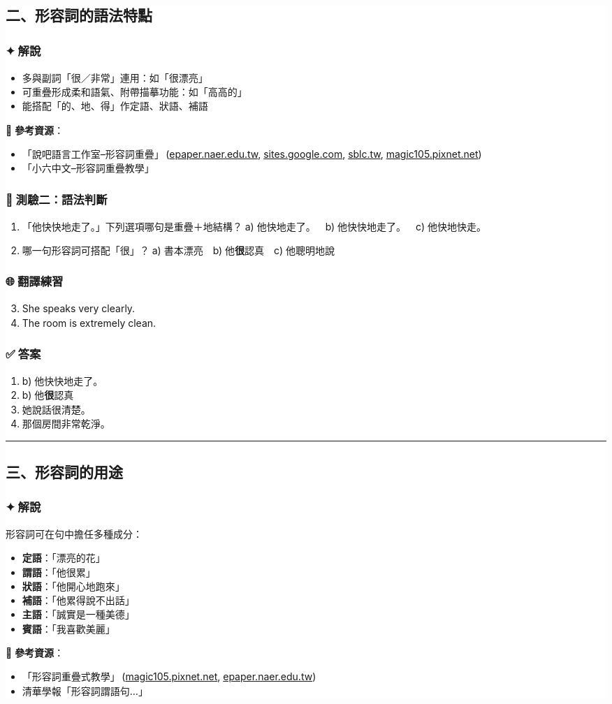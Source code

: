 
## 二、形容詞的語法特點

### ✦ 解說

* 多與副詞「很／非常」連用：如「很漂亮」
* 可重疊形成柔和語氣、附帶描摹功能：如「高高的」
* 能搭配「的、地、得」作定語、狀語、補語

📘 **參考資源**：

* 「說吧語言工作室–形容詞重疊」 ([epaper.naer.edu.tw][4], [sites.google.com][5], [sblc.tw][6], [magic105.pixnet.net][7])
* 「小六中文–形容詞重疊教學」

### 📝 測驗二：語法判斷

1. 「他快快地走了。」下列選項哪句是重疊＋地結構？
   a) 他快地走了。 b) 他快快地走了。 c) 他快地快走。

2. 哪一句形容詞可搭配「很」？
   a) 書本漂亮 b) 他**很**認真 c) 他聰明地說

### 🌐 翻譯練習

3. She speaks very clearly.
4. The room is extremely clean.

### ✅ 答案

1. b) 他快快地走了。
2. b) 他**很**認真
3. 她說話很清楚。
4. 那個房間非常乾淨。

---

## 三、形容詞的用途

### ✦ 解說

形容詞可在句中擔任多種成分：

* **定語**：「漂亮的花」
* **謂語**：「他很累」
* **狀語**：「他開心地跑來」
* **補語**：「他累得說不出話」
* **主語**：「誠實是一種美德」
* **賓語**：「我喜歡美麗」

📘 **參考資源**：

* 「形容詞重疊式教學」 ([magic105.pixnet.net][7], [epaper.naer.edu.tw][4])
* 清華學報「形容詞謂語句…」


[1]: https://www.reddit.com/r/ChineseLanguage/comments/pvea01/on_the_nature_of_adjectives_in_mandarin/?tl=zh-hant&utm_source=chatgpt.com "淺談中文裡的「形容詞」 : r/ChineseLanguage - Reddit"
[2]: https://dict.concised.moe.edu.tw/appendix.jsp?ID=10&la=0&powerMode=0&utm_source=chatgpt.com "常用疊詞型形容詞- 辭典附錄- 教育部《國語辭典簡編本》2021"
[3]: https://thjcs.site.nthu.edu.tw/var/file/452/1452/img/1302/THJCS394-3.pdf?utm_source=chatgpt.com "[PDF] 漢語動詞與形容詞重疊式之量性對比分析* - 清華學報"
[4]: https://epaper.naer.edu.tw/edm?content_no=3914&edm_no=227&grp_no=1&utm_source=chatgpt.com "第227期- 華語基本句型是什麼？國小國語課本中的單句"
[5]: https://sites.google.com/ehuayu.org/chuchuchinese/%E8%AA%9E%E6%B3%95%E6%95%99%E5%AD%B8/%E8%AA%9E%E6%B3%95%E7%96%91%E9%9B%A3?utm_source=chatgpt.com "語法疑難- 中文教學百寶箱精華區 - Google Sites"
[6]: https://www.sblc.tw/jiaoxue-wenzhang/yufa-bianxi/danyinjie-xingrongci-de-chongdie-1/?utm_source=chatgpt.com "哪些形容詞可以進入「AA」重疊式？ - 說吧語言工作室"
[7]: https://magic105.pixnet.net/blog/post/48494432?utm_source=chatgpt.com "漢語「形容詞重疊式」的語義、篇章、語用研究及教學啟示 - 痞客邦"
[8]: https://www.ling.sinica.edu.tw/upload/researcher_manager_result/f605cc017f386e1c0f89f55608eae4b2.pdf?utm_source=chatgpt.com "[PDF] 形容詞謂語句及名詞謂語句的一些問題： 談語意分析與華語教學"